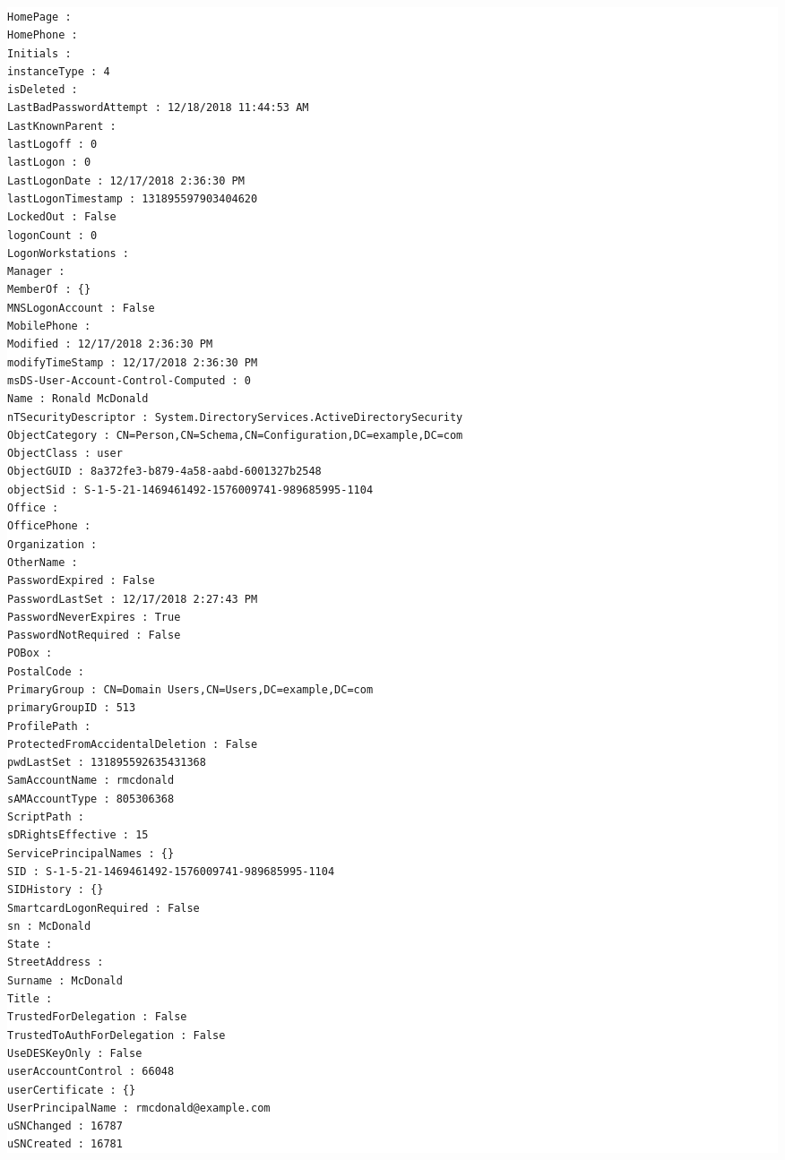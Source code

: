 ```
HomePage : 
HomePhone : 
Initials : 
instanceType : 4
isDeleted : 
LastBadPasswordAttempt : 12/18/2018 11:44:53 AM
LastKnownParent : 
lastLogoff : 0 
lastLogon : 0 
LastLogonDate : 12/17/2018 2:36:30 PM
lastLogonTimestamp : 131895597903404620
LockedOut : False
logonCount : 0 
LogonWorkstations : 
Manager : 
MemberOf : {} 
MNSLogonAccount : False
MobilePhone : 
Modified : 12/17/2018 2:36:30 PM 
modifyTimeStamp : 12/17/2018 2:36:30 PM
msDS-User-Account-Control-Computed : 0 
Name : Ronald McDonald 
nTSecurityDescriptor : System.DirectoryServices.ActiveDirectorySecurity
ObjectCategory : CN=Person,CN=Schema,CN=Configuration,DC=example,DC=com 
ObjectClass : user 
ObjectGUID : 8a372fe3-b879-4a58-aabd-6001327b2548
objectSid : S-1-5-21-1469461492-1576009741-989685995-1104
Office : 
OfficePhone : 
Organization : 
OtherName : 
PasswordExpired : False 
PasswordLastSet : 12/17/2018 2:27:43 PM
PasswordNeverExpires : True
PasswordNotRequired : False 
POBox : 
PostalCode : 
PrimaryGroup : CN=Domain Users,CN=Users,DC=example,DC=com
primaryGroupID : 513 
ProfilePath : 
ProtectedFromAccidentalDeletion : False
pwdLastSet : 131895592635431368 
SamAccountName : rmcdonald 
sAMAccountType : 805306368 
ScriptPath : 
sDRightsEffective : 15 
ServicePrincipalNames : {} 
SID : S-1-5-21-1469461492-1576009741-989685995-1104
SIDHistory : {} 
SmartcardLogonRequired : False 
sn : McDonald 
State : 
StreetAddress : 
Surname : McDonald 
Title : 
TrustedForDelegation : False
TrustedToAuthForDelegation : False
UseDESKeyOnly : False
userAccountControl : 66048 
userCertificate : {} 
UserPrincipalName : rmcdonald@example.com
uSNChanged : 16787 
uSNCreated : 16781 
```
